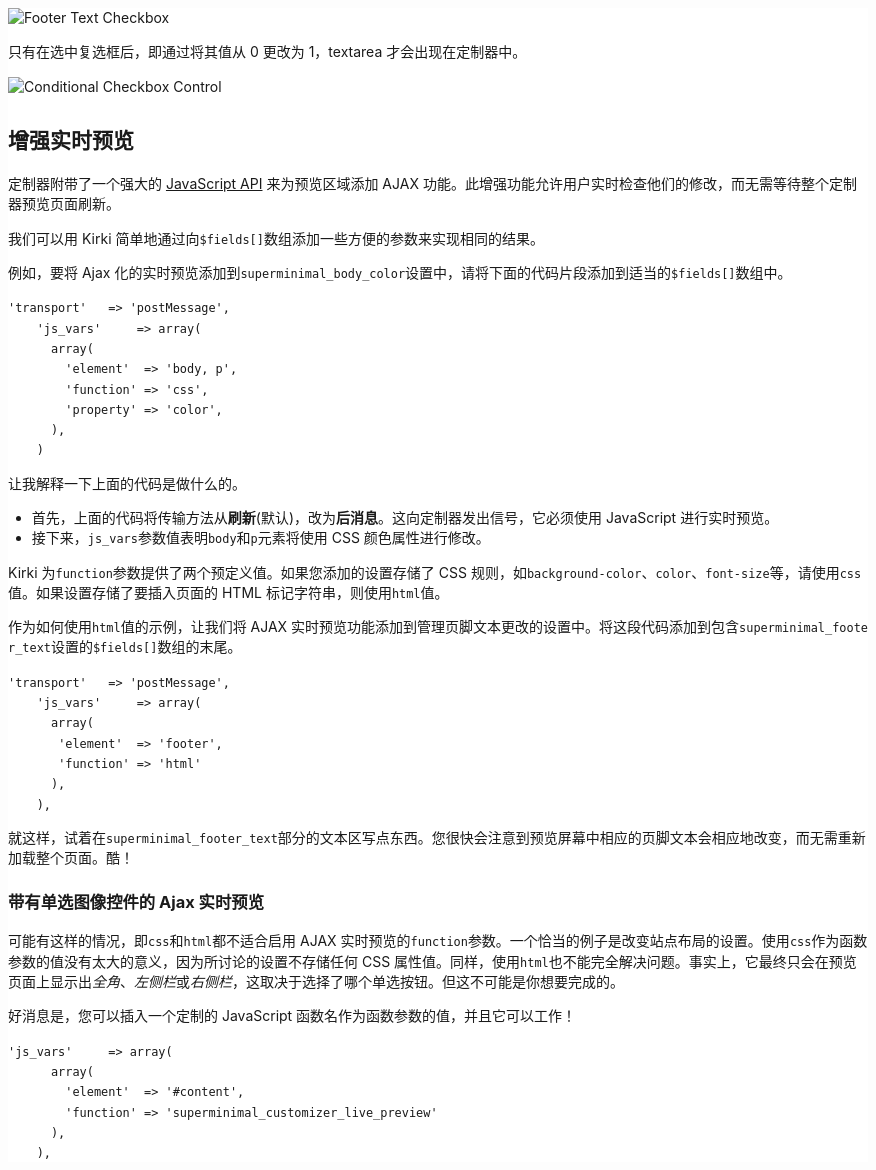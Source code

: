 ![Footer Text Checkbox](../Images/5545f87cba081bc5d1dd08cec68d6082.png)

只有在选中复选框后，即通过将其值从 0 更改为 1，textarea 才会出现在定制器中。

![Conditional Checkbox Control](../Images/9999de4f52422b9c43e0c6616906f92b.png)

## 增强实时预览

定制器附带了一个强大的 [JavaScript API](https://developer.wordpress.org/themes/advanced-topics/customizer-api/#the-customizer-javascript-api) 来为预览区域添加 AJAX 功能。此增强功能允许用户实时检查他们的修改，而无需等待整个定制器预览页面刷新。

我们可以用 Kirki 简单地通过向`$fields[]`数组添加一些方便的参数来实现相同的结果。

例如，要将 Ajax 化的实时预览添加到`superminimal_body_color`设置中，请将下面的代码片段添加到适当的`$fields[]`数组中。

```
'transport'   => 'postMessage',
    'js_vars'     => array(
      array(
        'element'  => 'body, p',
        'function' => 'css',
        'property' => 'color',
      ),
    )
```

让我解释一下上面的代码是做什么的。

*   首先，上面的代码将传输方法从**刷新**(默认)，改为**后消息**。这向定制器发出信号，它必须使用 JavaScript 进行实时预览。
*   接下来，`js_vars`参数值表明`body`和`p`元素将使用 CSS 颜色属性进行修改。

Kirki 为`function`参数提供了两个预定义值。如果您添加的设置存储了 CSS 规则，如`background-color`、`color`、`font-size`等，请使用`css`值。如果设置存储了要插入页面的 HTML 标记字符串，则使用`html`值。

作为如何使用`html`值的示例，让我们将 AJAX 实时预览功能添加到管理页脚文本更改的设置中。将这段代码添加到包含`superminimal_footer_text`设置的`$fields[]`数组的末尾。

```
'transport'   => 'postMessage',
    'js_vars'     => array(
      array(
       'element'  => 'footer',
       'function' => 'html'
      ),
    ),
```

就这样，试着在`superminimal_footer_text`部分的文本区写点东西。您很快会注意到预览屏幕中相应的页脚文本会相应地改变，而无需重新加载整个页面。酷！

### 带有单选图像控件的 Ajax 实时预览

可能有这样的情况，即`css`和`html`都不适合启用 AJAX 实时预览的`function`参数。一个恰当的例子是改变站点布局的设置。使用`css`作为函数参数的值没有太大的意义，因为所讨论的设置不存储任何 CSS 属性值。同样，使用`html`也不能完全解决问题。事实上，它最终只会在预览页面上显示出*全角*、*左侧栏*或*右侧栏*，这取决于选择了哪个单选按钮。但这不可能是你想要完成的。

好消息是，您可以插入一个定制的 JavaScript 函数名作为函数参数的值，并且它可以工作！

```
'js_vars'     => array(
      array(
        'element'  => '#content',
        'function' => 'superminimal_customizer_live_preview'
      ),
    ),
```
